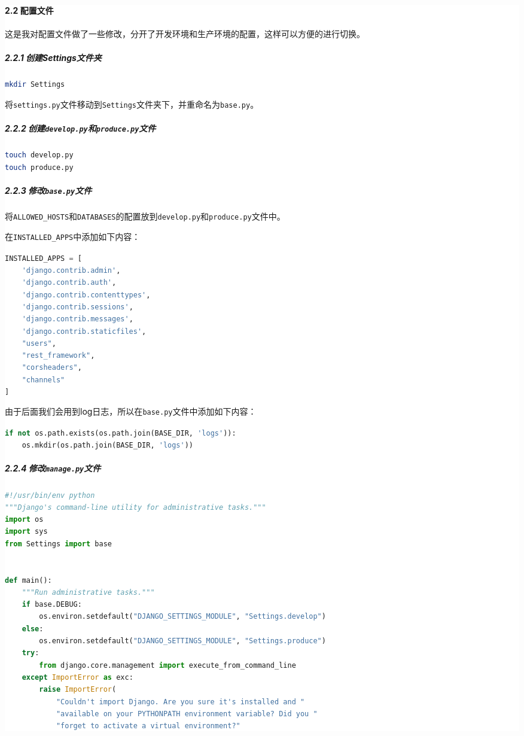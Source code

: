 #### 2.2 配置文件

这是我对配置文件做了一些修改，分开了开发环境和生产环境的配置，这样可以方便的进行切换。

##### 2.2.1 创建Settings文件夹

```bash
mkdir Settings
```

将`settings.py`文件移动到`Settings`文件夹下，并重命名为`base.py`。

##### 2.2.2 创建`develop.py`和`produce.py`文件

```bash
touch develop.py
touch produce.py
```

##### 2.2.3 修改`base.py`文件

将`ALLOWED_HOSTS`和`DATABASES`的配置放到`develop.py`和`produce.py`文件中。

在`INSTALLED_APPS`中添加如下内容：

```python
INSTALLED_APPS = [
    'django.contrib.admin',
    'django.contrib.auth',
    'django.contrib.contenttypes',
    'django.contrib.sessions',
    'django.contrib.messages',
    'django.contrib.staticfiles',
    "users",
    "rest_framework",
    "corsheaders",
    "channels"
]
```

由于后面我们会用到log日志，所以在`base.py`文件中添加如下内容：

```python
if not os.path.exists(os.path.join(BASE_DIR, 'logs')):
    os.mkdir(os.path.join(BASE_DIR, 'logs'))
```

##### 2.2.4 修改`manage.py`文件

```python
#!/usr/bin/env python
"""Django's command-line utility for administrative tasks."""
import os
import sys
from Settings import base


def main():
    """Run administrative tasks."""
    if base.DEBUG:
        os.environ.setdefault("DJANGO_SETTINGS_MODULE", "Settings.develop")
    else:
        os.environ.setdefault("DJANGO_SETTINGS_MODULE", "Settings.produce")
    try:
        from django.core.management import execute_from_command_line
    except ImportError as exc:
        raise ImportError(
            "Couldn't import Django. Are you sure it's installed and "
            "available on your PYTHONPATH environment variable? Did you "
            "forget to activate a virtual environment?"
```